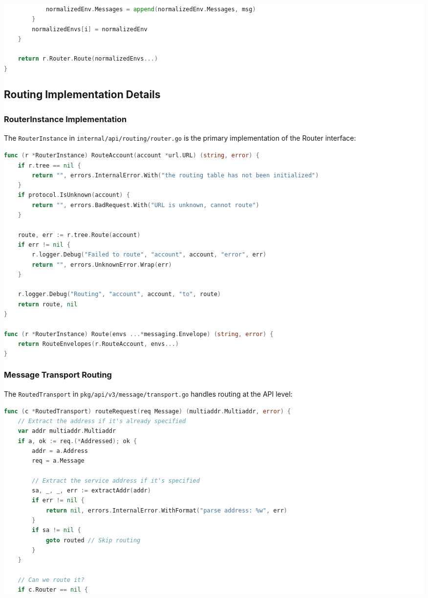 ```go
            normalizedEnv.Messages = append(normalizedEnv.Messages, msg)
        }
        normalizedEnvs[i] = normalizedEnv
    }
    
    return r.Router.Route(normalizedEnvs...)
}
```

## Routing Implementation Details

### RouterInstance Implementation

The `RouterInstance` in `internal/api/routing/router.go` is the primary implementation of the Router interface:

```go
func (r *RouterInstance) RouteAccount(account *url.URL) (string, error) {
    if r.tree == nil {
        return "", errors.InternalError.With("the routing table has not been initialized")
    }
    if protocol.IsUnknown(account) {
        return "", errors.BadRequest.With("URL is unknown, cannot route")
    }

    route, err := r.tree.Route(account)
    if err != nil {
        r.logger.Debug("Failed to route", "account", account, "error", err)
        return "", errors.UnknownError.Wrap(err)
    }

    r.logger.Debug("Routing", "account", account, "to", route)
    return route, nil
}

func (r *RouterInstance) Route(envs ...*messaging.Envelope) (string, error) {
    return RouteEnvelopes(r.RouteAccount, envs...)
}
```

### Message Transport Routing

The `RoutedTransport` in `pkg/api/v3/message/transport.go` handles routing at the API level:

```go
func (c *RoutedTransport) routeRequest(req Message) (multiaddr.Multiaddr, error) {
    // Extract the address if it's already specified
    var addr multiaddr.Multiaddr
    if a, ok := req.(*Addressed); ok {
        addr = a.Address
        req = a.Message
        
        // Extract the service address if it's specified
        sa, _, _, err := extractAddr(addr)
        if err != nil {
            return nil, errors.InternalError.WithFormat("parse address: %w", err)
        }
        if sa != nil {
            goto routed // Skip routing
        }
    }

    // Can we route it?
    if c.Router == nil {
```